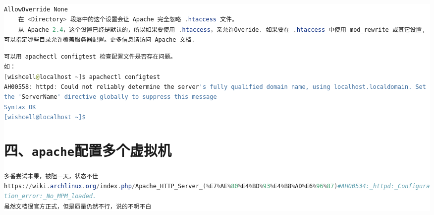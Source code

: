 ```powershell
AllowOverride None
	在 <Directory> 段落中的这个设置会让 Apache 完全忽略 .htaccess 文件。
	从 Apache 2.4，这个设置已经是默认的，所以如果要使用 .htaccess，亲允许Overide. 如果要在 .htaccess 中使用 mod_rewrite 或其它设置, 可以指定哪些目录允许覆盖服务器配置。更多信息请访问 Apache 文档.
```

```powershell
可以用 apachectl configtest 检查配置文件是否存在问题。
如：
[wishcell@localhost ~]$ apachectl configtest
AH00558: httpd: Could not reliably determine the server's fully qualified domain name, using localhost.localdomain. Set the 'ServerName' directive globally to suppress this message
Syntax OK
[wishcell@localhost ~]$
```

### 

# 四、`apache`配置多个虚拟机

```powershell
多番尝试未果，被阻一天，状态不佳
https://wiki.archlinux.org/index.php/Apache_HTTP_Server_(%E7%AE%80%E4%BD%93%E4%B8%AD%E6%96%87)#AH00534:_httpd:_Configuration_error:_No_MPM_loaded.
虽然文档很官方正式，但是质量仍然不行，说的不明不白
```

